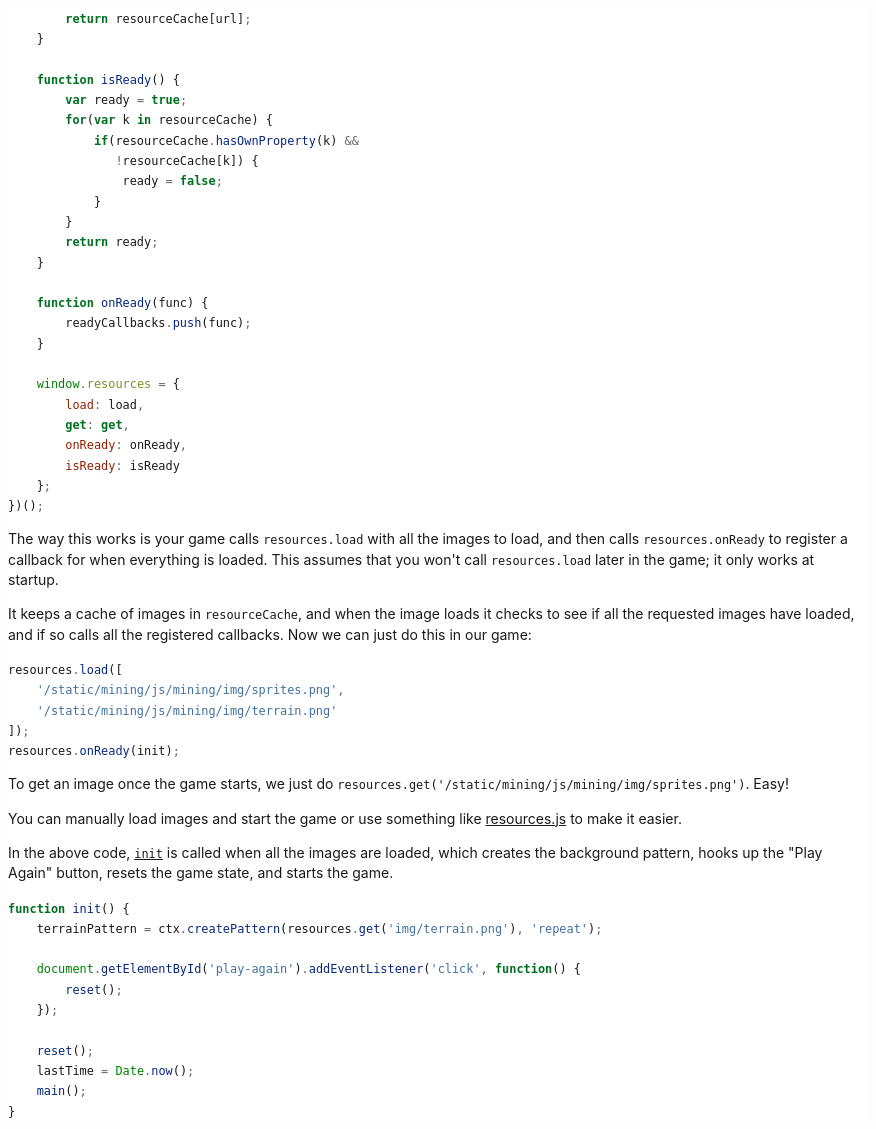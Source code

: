 ```js
        return resourceCache[url];
    }

    function isReady() {
        var ready = true;
        for(var k in resourceCache) {
            if(resourceCache.hasOwnProperty(k) &&
               !resourceCache[k]) {
                ready = false;
            }
        }
        return ready;
    }

    function onReady(func) {
        readyCallbacks.push(func);
    }

    window.resources = { 
        load: load,
        get: get,
        onReady: onReady,
        isReady: isReady
    };
})();
```

The way this works is your game calls `resources.load` with all the images to load, and then calls `resources.onReady` to register a callback for when everything is loaded. This assumes that you won't call `resources.load` later in the game; it only works at startup.

It keeps a cache of images in `resourceCache`, and when the image loads it checks to see if all the requested images have loaded, and if so calls all the registered callbacks. Now we can just do this in our game:

```js
resources.load([
    '/static/mining/js/mining/img/sprites.png',
    '/static/mining/js/mining/img/terrain.png'
]);
resources.onReady(init);
```

To get an image once the game starts, we just do `resources.get('/static/mining/js/mining/img/sprites.png')`. Easy!

You can manually load images and start the game or use something like [resources.js](https://github.com/jlongster/canvas-game-bootstrap/blob/master/js/resources.js) to make it easier.

In the above code, [`init`](https://github.com/jlongster/canvas-game-bootstrap/blob/master/js/app.js#L35) is called when all the images are loaded, which creates the background pattern, hooks up the "Play Again" button, resets the game state, and starts the game.

```js
function init() {
    terrainPattern = ctx.createPattern(resources.get('img/terrain.png'), 'repeat');

    document.getElementById('play-again').addEventListener('click', function() {
        reset();
    });

    reset();
    lastTime = Date.now();
    main();
}
```
